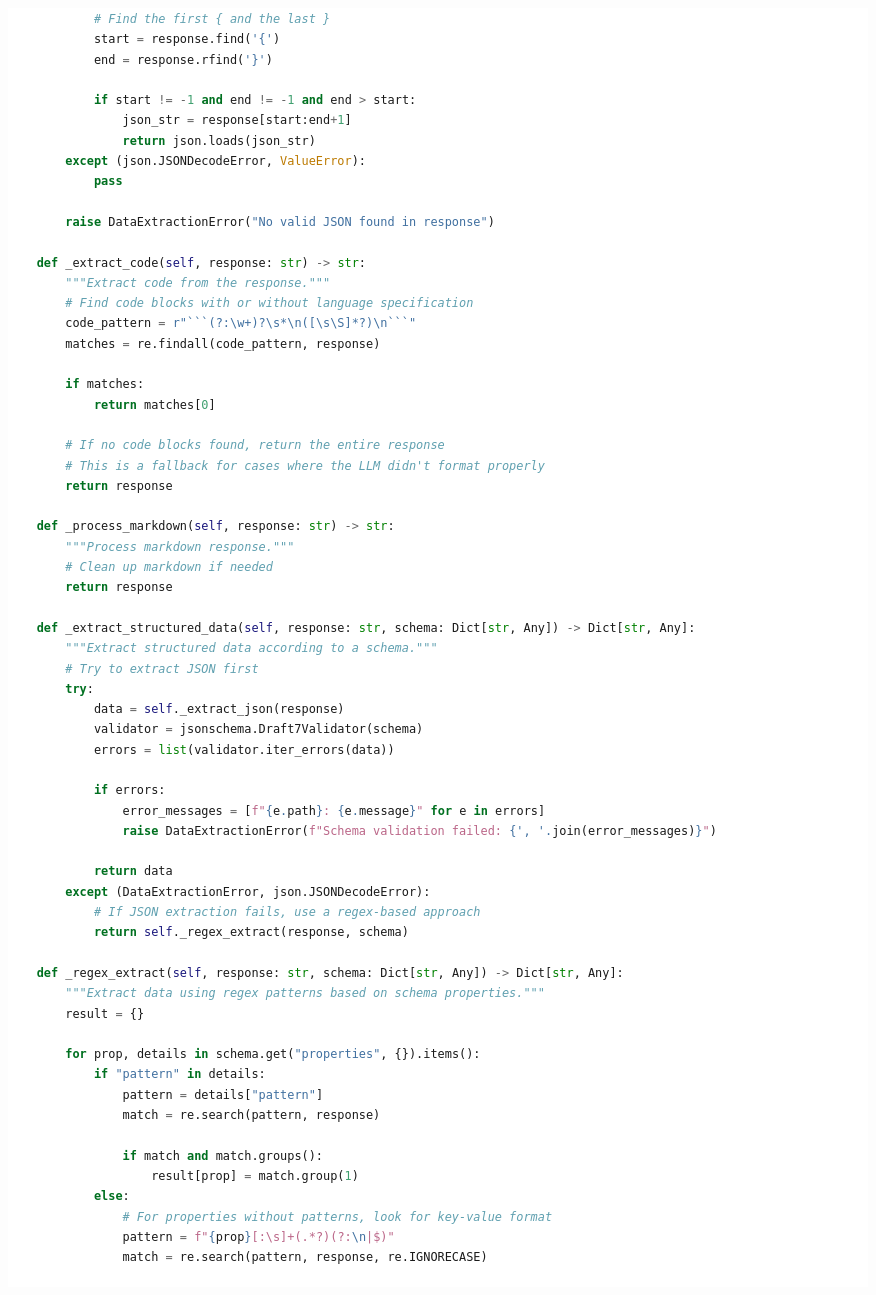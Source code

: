 ```python
            # Find the first { and the last }
            start = response.find('{')
            end = response.rfind('}')
            
            if start != -1 and end != -1 and end > start:
                json_str = response[start:end+1]
                return json.loads(json_str)
        except (json.JSONDecodeError, ValueError):
            pass
            
        raise DataExtractionError("No valid JSON found in response")
            
    def _extract_code(self, response: str) -> str:
        """Extract code from the response."""
        # Find code blocks with or without language specification
        code_pattern = r"```(?:\w+)?\s*\n([\s\S]*?)\n```"
        matches = re.findall(code_pattern, response)
        
        if matches:
            return matches[0]
        
        # If no code blocks found, return the entire response
        # This is a fallback for cases where the LLM didn't format properly
        return response
            
    def _process_markdown(self, response: str) -> str:
        """Process markdown response."""
        # Clean up markdown if needed
        return response
            
    def _extract_structured_data(self, response: str, schema: Dict[str, Any]) -> Dict[str, Any]:
        """Extract structured data according to a schema."""
        # Try to extract JSON first
        try:
            data = self._extract_json(response)
            validator = jsonschema.Draft7Validator(schema)
            errors = list(validator.iter_errors(data))
            
            if errors:
                error_messages = [f"{e.path}: {e.message}" for e in errors]
                raise DataExtractionError(f"Schema validation failed: {', '.join(error_messages)}")
                
            return data
        except (DataExtractionError, json.JSONDecodeError):
            # If JSON extraction fails, use a regex-based approach
            return self._regex_extract(response, schema)
            
    def _regex_extract(self, response: str, schema: Dict[str, Any]) -> Dict[str, Any]:
        """Extract data using regex patterns based on schema properties."""
        result = {}
        
        for prop, details in schema.get("properties", {}).items():
            if "pattern" in details:
                pattern = details["pattern"]
                match = re.search(pattern, response)
                
                if match and match.groups():
                    result[prop] = match.group(1)
            else:
                # For properties without patterns, look for key-value format
                pattern = f"{prop}[:\s]+(.*?)(?:\n|$)"
                match = re.search(pattern, response, re.IGNORECASE)
                
```